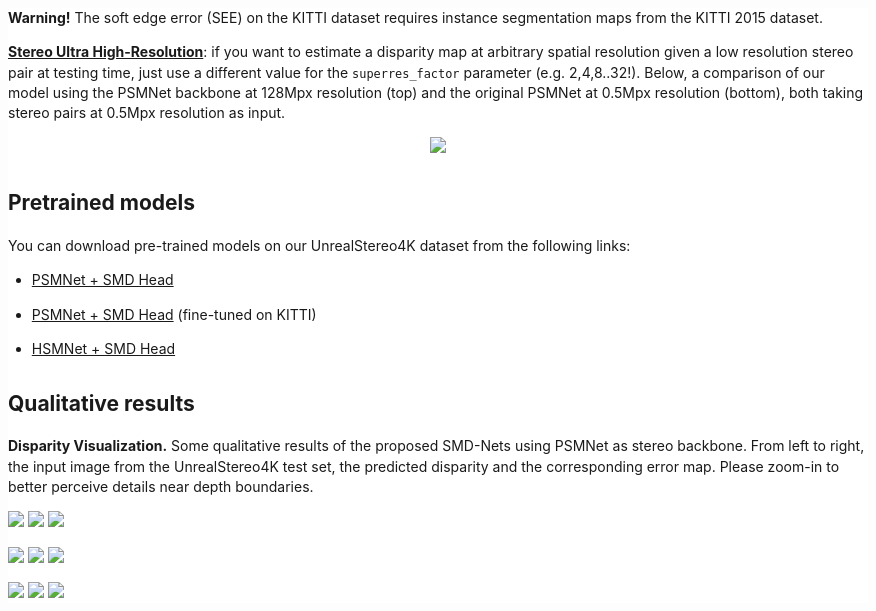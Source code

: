 **Warning!** The soft edge error (SEE) on the KITTI dataset requires instance segmentation maps from the KITTI 2015 dataset.


<u>**Stereo Ultra High-Resolution**</u>: if you want to estimate a disparity map at arbitrary spatial resolution given a low resolution stereo pair at testing time, just use a different value for the ```superres_factor``` parameter (e.g. 2,4,8..32!). Below, a comparison of our model using the PSMNet backbone at 128Mpx resolution (top) and the original PSMNet at 0.5Mpx resolution (bottom), both taking stereo pairs at 0.5Mpx resolution as input. 

<p align="center">
  <img src="./images/super_resolution.jpg" width="800"   />
</p>


## Pretrained models

You can download pre-trained models on our UnrealStereo4K dataset from the following links:

* [PSMNet + SMD Head](https://drive.google.com/file/d/1lDguePc4yVnVjwxxRhez3wgLhzfOJkyP/view?usp=sharing)

* [PSMNet + SMD Head](https://drive.google.com/file/d/1PHICTx08m3kIxNQHmIrgoUFfrSyLbTiQ/view?usp=sharing) (fine-tuned on KITTI)

* [HSMNet + SMD Head](https://drive.google.com/file/d/1NG7yX8YGDGemKm2M8TNceSxlkMhEvOBU/view?usp=sharing)


## Qualitative results

**Disparity Visualization.** Some qualitative results of the proposed SMD-Nets using PSMNet as stereo backbone. From left to right, the input image from the UnrealStereo4K test set, the predicted disparity and the corresponding error map. Please zoom-in to better perceive details near depth boundaries.

<p float="left">
  <img src="./images/img.jpg" width="260" />
  <img src="./images/pred.jpg" width="260" /> 
  <img src="./images/error.jpg" width="260" />
</p>
<p float="left">
  <img src="./images/img1.jpg" width="260" />
  <img src="./images/pred1.jpg" width="260" /> 
  <img src="./images/error1.jpg" width="260" />
</p>
<p float="left">
  <img src="./images/img2.jpg" width="260" />
  <img src="./images/pred2.jpg" width="260" /> 
  <img src="./images/error2.jpg" width="260" />
</p> 
